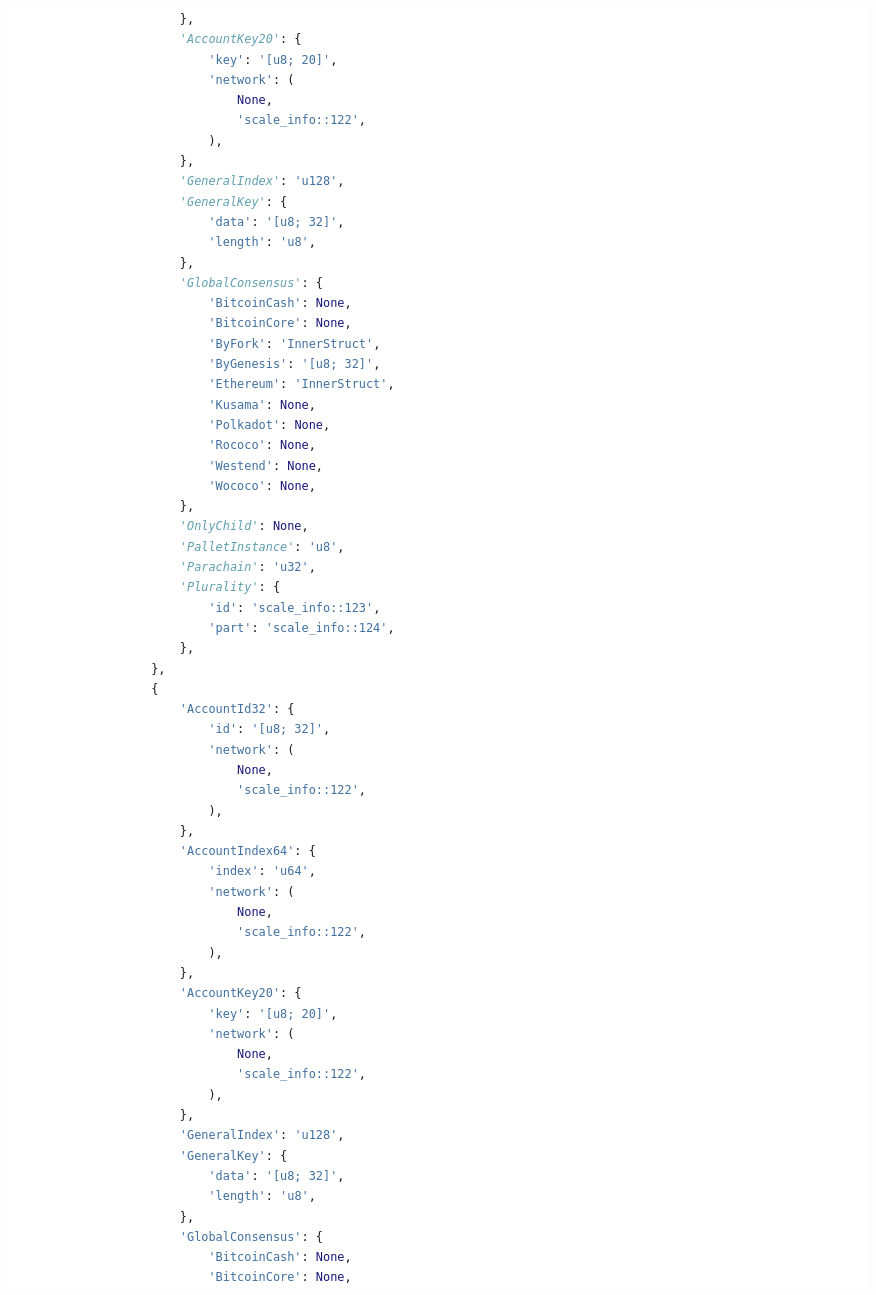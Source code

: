 ```python
                        },
                        'AccountKey20': {
                            'key': '[u8; 20]',
                            'network': (
                                None,
                                'scale_info::122',
                            ),
                        },
                        'GeneralIndex': 'u128',
                        'GeneralKey': {
                            'data': '[u8; 32]',
                            'length': 'u8',
                        },
                        'GlobalConsensus': {
                            'BitcoinCash': None,
                            'BitcoinCore': None,
                            'ByFork': 'InnerStruct',
                            'ByGenesis': '[u8; 32]',
                            'Ethereum': 'InnerStruct',
                            'Kusama': None,
                            'Polkadot': None,
                            'Rococo': None,
                            'Westend': None,
                            'Wococo': None,
                        },
                        'OnlyChild': None,
                        'PalletInstance': 'u8',
                        'Parachain': 'u32',
                        'Plurality': {
                            'id': 'scale_info::123',
                            'part': 'scale_info::124',
                        },
                    },
                    {
                        'AccountId32': {
                            'id': '[u8; 32]',
                            'network': (
                                None,
                                'scale_info::122',
                            ),
                        },
                        'AccountIndex64': {
                            'index': 'u64',
                            'network': (
                                None,
                                'scale_info::122',
                            ),
                        },
                        'AccountKey20': {
                            'key': '[u8; 20]',
                            'network': (
                                None,
                                'scale_info::122',
                            ),
                        },
                        'GeneralIndex': 'u128',
                        'GeneralKey': {
                            'data': '[u8; 32]',
                            'length': 'u8',
                        },
                        'GlobalConsensus': {
                            'BitcoinCash': None,
                            'BitcoinCore': None,
```